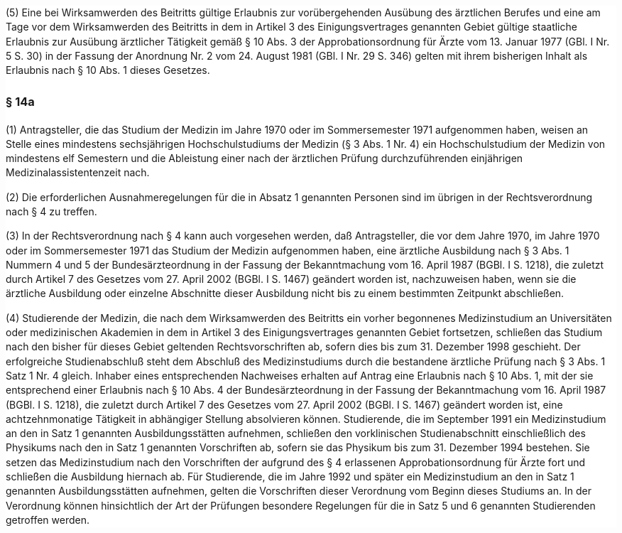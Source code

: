 (5) Eine bei Wirksamwerden des Beitritts gültige Erlaubnis zur
vorübergehenden Ausübung des ärztlichen Berufes und eine am Tage vor
dem Wirksamwerden des Beitritts in dem in Artikel 3 des
Einigungsvertrages genannten Gebiet gültige staatliche Erlaubnis zur
Ausübung ärztlicher Tätigkeit gemäß § 10 Abs. 3 der
Approbationsordnung für Ärzte vom 13. Januar 1977 (GBl. I Nr. 5 S. 30)
in der Fassung der Anordnung Nr. 2 vom 24. August 1981 (GBl. I Nr. 29
S. 346) gelten mit ihrem bisherigen Inhalt als Erlaubnis nach § 10
Abs. 1 dieses Gesetzes.

### § 14a

(1) Antragsteller, die das Studium der Medizin im Jahre 1970 oder im
Sommersemester 1971 aufgenommen haben, weisen an Stelle eines
mindestens sechsjährigen Hochschulstudiums der Medizin (§ 3 Abs. 1 Nr.
4) ein Hochschulstudium der Medizin von mindestens elf Semestern und
die Ableistung einer nach der ärztlichen Prüfung durchzuführenden
einjährigen Medizinalassistentenzeit nach.

(2) Die erforderlichen Ausnahmeregelungen für die in Absatz 1
genannten Personen sind im übrigen in der Rechtsverordnung nach § 4 zu
treffen.

(3) In der Rechtsverordnung nach § 4 kann auch vorgesehen werden, daß
Antragsteller, die vor dem Jahre 1970, im Jahre 1970 oder im
Sommersemester 1971 das Studium der Medizin aufgenommen haben, eine
ärztliche Ausbildung nach § 3 Abs. 1 Nummern 4 und 5 der
Bundesärzteordnung in der Fassung der Bekanntmachung vom 16. April
1987 (BGBl. I S. 1218), die zuletzt durch Artikel 7 des Gesetzes vom
27\. April 2002 (BGBl. I S. 1467) geändert worden ist, nachzuweisen
haben, wenn sie die ärztliche Ausbildung oder einzelne Abschnitte
dieser Ausbildung nicht bis zu einem bestimmten Zeitpunkt abschließen.

(4) Studierende der Medizin, die nach dem Wirksamwerden des Beitritts
ein vorher begonnenes Medizinstudium an Universitäten oder
medizinischen Akademien in dem in Artikel 3 des Einigungsvertrages
genannten Gebiet fortsetzen, schließen das Studium nach den bisher für
dieses Gebiet geltenden Rechtsvorschriften ab, sofern dies bis zum 31.
Dezember 1998 geschieht. Der erfolgreiche Studienabschluß steht dem
Abschluß des Medizinstudiums durch die bestandene ärztliche Prüfung
nach § 3 Abs. 1 Satz 1 Nr. 4 gleich. Inhaber eines entsprechenden
Nachweises erhalten auf Antrag eine Erlaubnis nach § 10 Abs. 1, mit
der sie entsprechend einer Erlaubnis nach § 10 Abs. 4 der
Bundesärzteordnung in der Fassung der Bekanntmachung vom 16. April
1987 (BGBl. I S. 1218), die zuletzt durch Artikel 7 des Gesetzes vom
27\. April 2002 (BGBl. I S. 1467) geändert worden ist, eine
achtzehnmonatige Tätigkeit in abhängiger Stellung absolvieren können.
Studierende, die im September 1991 ein Medizinstudium an den in Satz 1
genannten Ausbildungsstätten aufnehmen, schließen den vorklinischen
Studienabschnitt einschließlich des Physikums nach den in Satz 1
genannten Vorschriften ab, sofern sie das Physikum bis zum 31.
Dezember 1994 bestehen. Sie setzen das Medizinstudium nach den
Vorschriften der aufgrund des § 4 erlassenen Approbationsordnung für
Ärzte fort und schließen die Ausbildung hiernach ab. Für Studierende,
die im Jahre 1992 und später ein Medizinstudium an den in Satz 1
genannten Ausbildungsstätten aufnehmen, gelten die Vorschriften dieser
Verordnung vom Beginn dieses Studiums an. In der Verordnung können
hinsichtlich der Art der Prüfungen besondere Regelungen für die in
Satz 5 und 6 genannten Studierenden getroffen werden.
